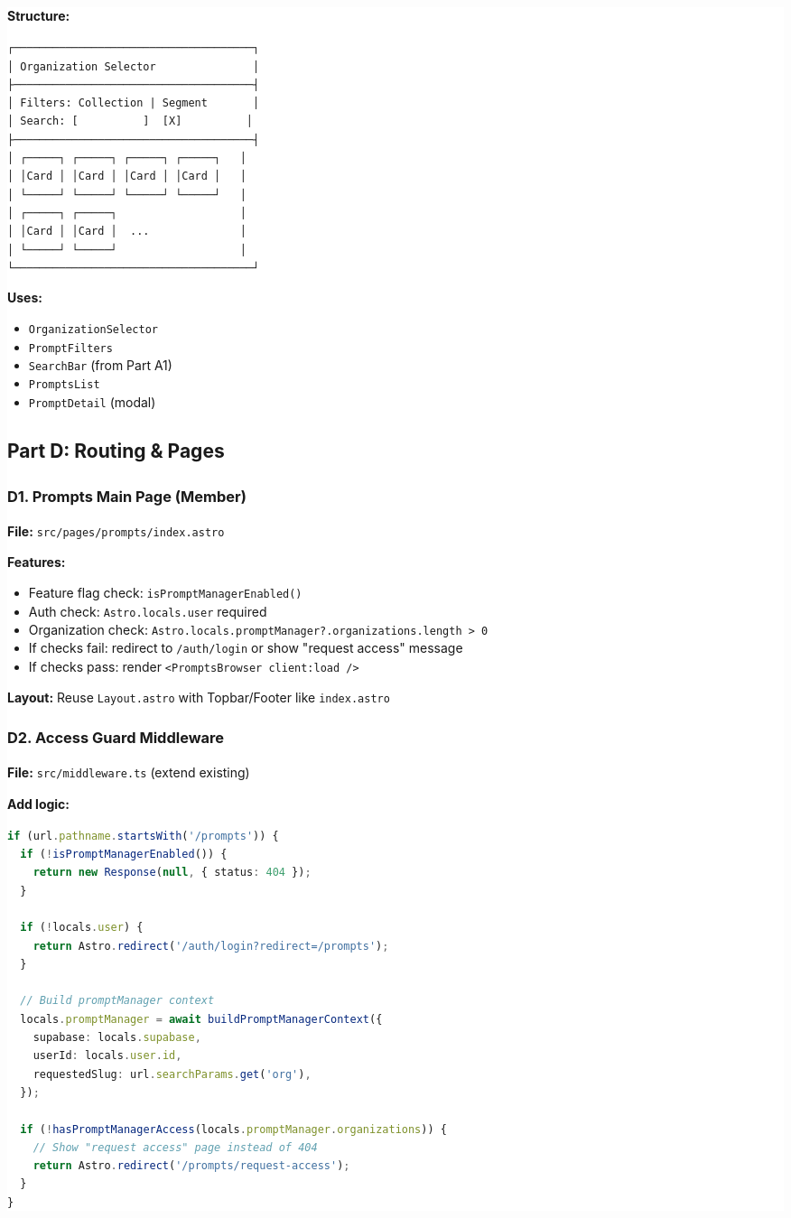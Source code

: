 **Structure:**
```
┌─────────────────────────────────────┐
│ Organization Selector               │
├─────────────────────────────────────┤
│ Filters: Collection | Segment       │
│ Search: [          ]  [X]          │
├─────────────────────────────────────┤
│ ┌─────┐ ┌─────┐ ┌─────┐ ┌─────┐   │
│ │Card │ │Card │ │Card │ │Card │   │
│ └─────┘ └─────┘ └─────┘ └─────┘   │
│ ┌─────┐ ┌─────┐                   │
│ │Card │ │Card │  ...              │
│ └─────┘ └─────┘                   │
└─────────────────────────────────────┘
```

**Uses:**
- `OrganizationSelector`
- `PromptFilters`
- `SearchBar` (from Part A1)
- `PromptsList`
- `PromptDetail` (modal)

## Part D: Routing & Pages

### D1. Prompts Main Page (Member)
**File:** `src/pages/prompts/index.astro`

**Features:**
- Feature flag check: `isPromptManagerEnabled()`
- Auth check: `Astro.locals.user` required
- Organization check: `Astro.locals.promptManager?.organizations.length > 0`
- If checks fail: redirect to `/auth/login` or show "request access" message
- If checks pass: render `<PromptsBrowser client:load />`

**Layout:** Reuse `Layout.astro` with Topbar/Footer like `index.astro`

### D2. Access Guard Middleware
**File:** `src/middleware.ts` (extend existing)

**Add logic:**
```typescript
if (url.pathname.startsWith('/prompts')) {
  if (!isPromptManagerEnabled()) {
    return new Response(null, { status: 404 });
  }

  if (!locals.user) {
    return Astro.redirect('/auth/login?redirect=/prompts');
  }

  // Build promptManager context
  locals.promptManager = await buildPromptManagerContext({
    supabase: locals.supabase,
    userId: locals.user.id,
    requestedSlug: url.searchParams.get('org'),
  });

  if (!hasPromptManagerAccess(locals.promptManager.organizations)) {
    // Show "request access" page instead of 404
    return Astro.redirect('/prompts/request-access');
  }
}
```